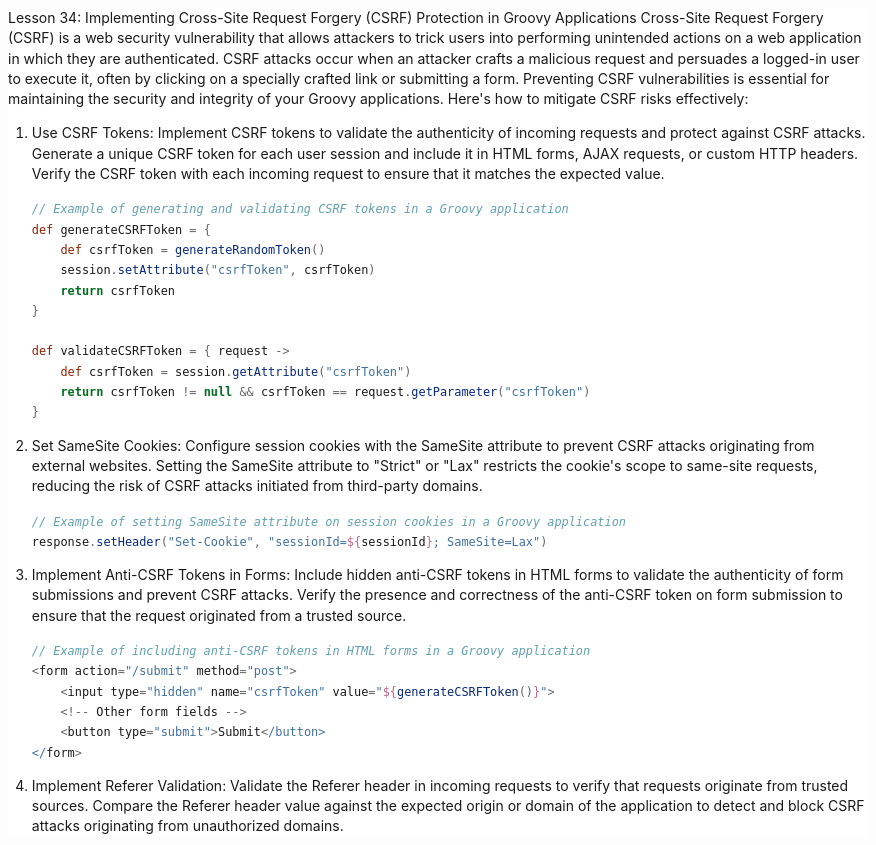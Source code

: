 Lesson 34: Implementing Cross-Site Request Forgery (CSRF) Protection in Groovy Applications
Cross-Site Request Forgery (CSRF) is a web security vulnerability that allows attackers to trick users into performing unintended actions on a web application in which they are authenticated. CSRF attacks occur when an attacker crafts a malicious request and persuades a logged-in user to execute it, often by clicking on a specially crafted link or submitting a form. Preventing CSRF vulnerabilities is essential for maintaining the security and integrity of your Groovy applications. Here's how to mitigate CSRF risks effectively:

1. Use CSRF Tokens:
   Implement CSRF tokens to validate the authenticity of incoming requests and protect against CSRF attacks. Generate a unique CSRF token for each user session and include it in HTML forms, AJAX requests, or custom HTTP headers. Verify the CSRF token with each incoming request to ensure that it matches the expected value.

   ```groovy
   // Example of generating and validating CSRF tokens in a Groovy application
   def generateCSRFToken = {
       def csrfToken = generateRandomToken()
       session.setAttribute("csrfToken", csrfToken)
       return csrfToken
   }

   def validateCSRFToken = { request ->
       def csrfToken = session.getAttribute("csrfToken")
       return csrfToken != null && csrfToken == request.getParameter("csrfToken")
   }
   ```

2. Set SameSite Cookies:
   Configure session cookies with the SameSite attribute to prevent CSRF attacks originating from external websites. Setting the SameSite attribute to "Strict" or "Lax" restricts the cookie's scope to same-site requests, reducing the risk of CSRF attacks initiated from third-party domains.

   ```groovy
   // Example of setting SameSite attribute on session cookies in a Groovy application
   response.setHeader("Set-Cookie", "sessionId=${sessionId}; SameSite=Lax")
   ```

3. Implement Anti-CSRF Tokens in Forms:
   Include hidden anti-CSRF tokens in HTML forms to validate the authenticity of form submissions and prevent CSRF attacks. Verify the presence and correctness of the anti-CSRF token on form submission to ensure that the request originated from a trusted source.

   ```groovy
   // Example of including anti-CSRF tokens in HTML forms in a Groovy application
   <form action="/submit" method="post">
       <input type="hidden" name="csrfToken" value="${generateCSRFToken()}">
       <!-- Other form fields -->
       <button type="submit">Submit</button>
   </form>
   ```

4. Implement Referer Validation:
   Validate the Referer header in incoming requests to verify that requests originate from trusted sources. Compare the Referer header value against the expected origin or domain of the application to detect and block CSRF attacks originating from unauthorized domains.
